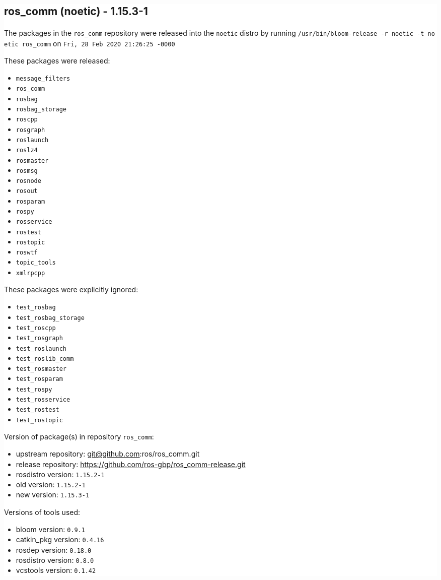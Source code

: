 ## ros_comm (noetic) - 1.15.3-1

The packages in the `ros_comm` repository were released into the `noetic` distro by running `/usr/bin/bloom-release -r noetic -t noetic ros_comm` on `Fri, 28 Feb 2020 21:26:25 -0000`

These packages were released:
- `message_filters`
- `ros_comm`
- `rosbag`
- `rosbag_storage`
- `roscpp`
- `rosgraph`
- `roslaunch`
- `roslz4`
- `rosmaster`
- `rosmsg`
- `rosnode`
- `rosout`
- `rosparam`
- `rospy`
- `rosservice`
- `rostest`
- `rostopic`
- `roswtf`
- `topic_tools`
- `xmlrpcpp`

These packages were explicitly ignored:
- `test_rosbag`
- `test_rosbag_storage`
- `test_roscpp`
- `test_rosgraph`
- `test_roslaunch`
- `test_roslib_comm`
- `test_rosmaster`
- `test_rosparam`
- `test_rospy`
- `test_rosservice`
- `test_rostest`
- `test_rostopic`

Version of package(s) in repository `ros_comm`:

- upstream repository: git@github.com:ros/ros_comm.git
- release repository: https://github.com/ros-gbp/ros_comm-release.git
- rosdistro version: `1.15.2-1`
- old version: `1.15.2-1`
- new version: `1.15.3-1`

Versions of tools used:

- bloom version: `0.9.1`
- catkin_pkg version: `0.4.16`
- rosdep version: `0.18.0`
- rosdistro version: `0.8.0`
- vcstools version: `0.1.42`
